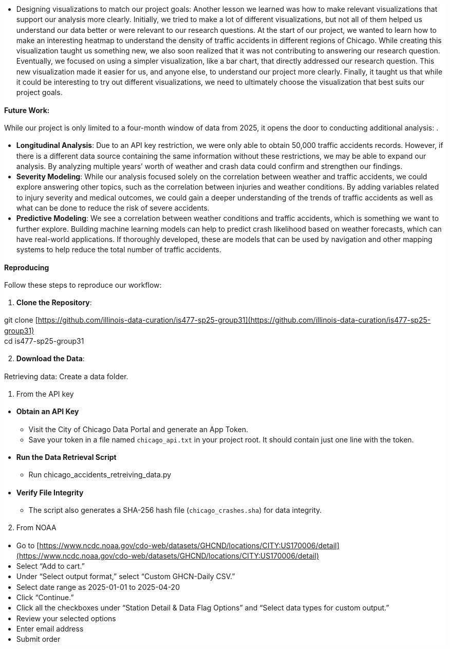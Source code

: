 * Designing visualizations to match our project goals: Another lesson we learned was how to make relevant visualizations that support our analysis more clearly. Initially, we tried to make a lot of different visualizations, but not all of them helped us understand our data better or were relevant to our research questions. At the start of our project, we wanted to learn how to make an interesting heatmap to understand the density of traffic accidents in different regions of Chicago. While creating this visualization taught us something new, we also soon realized that it was not contributing to answering our research question. Eventually, we focused on using a simpler visualization, like a bar chart, that directly addressed our research question. This new visualization made it easier for us, and anyone else, to understand our project more clearly. Finally, it taught us that while it could be interesting to try out different visualizations, we need to ultimately choose the visualization that best suits our project goals.

**Future Work:**

While our project is only limited to a four-month window of data from 2025, it opens the door to conducting additional analysis: . 

* **Longitudinal Analysis**: Due to an API key restriction, we were only able to obtain 50,000 traffic accidents records. However, if there is a different data source containing the same information without these restrictions, we may be able to expand our analysis. By analyzing multiple years’ worth of weather and crash data could confirm and strengthen our findings.  
* **Severity Modeling**: While our analysis focused solely on the correlation between weather and traffic accidents, we could explore answering other topics, such as the correlation between injuries and weather conditions. By adding variables related to injury severity and medical outcomes, we could gain a deeper understanding of the trends of traffic accidents as well as what can be done to reduce the risk of severe accidents.  
* **Predictive Modeling**: We see a correlation between weather conditions and traffic accidents, which is something we want to further explore. Building machine learning models can help to predict crash likelihood based on weather forecasts, which can have real-world applications. If thoroughly developed, these are models that can be used by navigation and other mapping systems to help reduce the total number of traffic accidents. 

**Reproducing**

Follow these steps to reproduce our workflow:

1. **Clone the Repository**:

git clone [https://github.com/illinois-data-curation/is477-sp25-group31](https://github.com/illinois-data-curation/is477-sp25-group31)   
cd is477-sp25-group31

2. **Download the Data**:

Retrieving data: Create a data folder.

1. From the API key  
* **Obtain an API Key**  
  * Visit the City of Chicago Data Portal and generate an App Token.  
  * Save your token in a file named `chicago_api.txt` in your project root. It should contain just one line with the token.  
* **Run the Data Retrieval Script**  
  * Run chicago\_accidents\_retreiving\_data.py  
* **Verify File Integrity**

  * The script also generates a SHA-256 hash file (`chicago_crashes.sha`) for data integrity.  
2. From NOAA  
* Go to [https://www.ncdc.noaa.gov/cdo-web/datasets/GHCND/locations/CITY:US170006/detail](https://www.ncdc.noaa.gov/cdo-web/datasets/GHCND/locations/CITY:US170006/detail)  
* Select “Add to cart.”  
* Under “Select output format,” select “Custom GHCN-Daily CSV.”  
* Select date range as 2025-01-01 to 2025-04-20  
* Click “Continue.”  
* Click all the checkboxes under “Station Detail & Data Flag Options” and “Select data types for custom output.”  
* Review your selected options  
* Enter email address  
* Submit order  